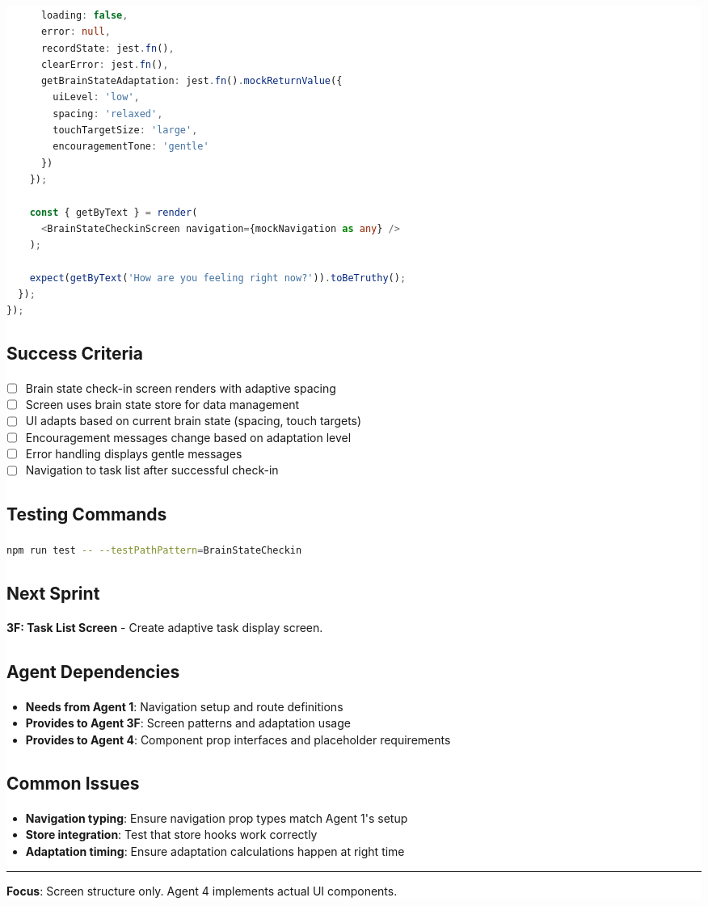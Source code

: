 ```typescript
      loading: false,
      error: null,
      recordState: jest.fn(),
      clearError: jest.fn(),
      getBrainStateAdaptation: jest.fn().mockReturnValue({
        uiLevel: 'low',
        spacing: 'relaxed',
        touchTargetSize: 'large',
        encouragementTone: 'gentle'
      })
    });

    const { getByText } = render(
      <BrainStateCheckinScreen navigation={mockNavigation as any} />
    );

    expect(getByText('How are you feeling right now?')).toBeTruthy();
  });
});
```

## Success Criteria
- [ ] Brain state check-in screen renders with adaptive spacing
- [ ] Screen uses brain state store for data management
- [ ] UI adapts based on current brain state (spacing, touch targets)
- [ ] Encouragement messages change based on adaptation level
- [ ] Error handling displays gentle messages
- [ ] Navigation to task list after successful check-in

## Testing Commands
```bash
npm run test -- --testPathPattern=BrainStateCheckin
```

## Next Sprint
**3F: Task List Screen** - Create adaptive task display screen.

## Agent Dependencies
- **Needs from Agent 1**: Navigation setup and route definitions
- **Provides to Agent 3F**: Screen patterns and adaptation usage
- **Provides to Agent 4**: Component prop interfaces and placeholder requirements

## Common Issues
- **Navigation typing**: Ensure navigation prop types match Agent 1's setup
- **Store integration**: Test that store hooks work correctly
- **Adaptation timing**: Ensure adaptation calculations happen at right time

---
**Focus**: Screen structure only. Agent 4 implements actual UI components.